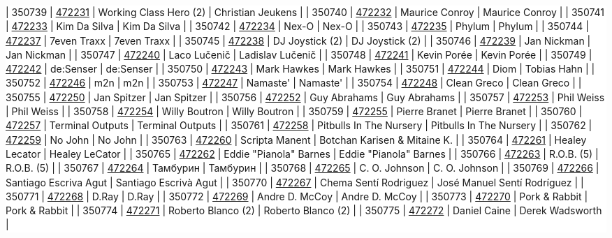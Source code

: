 | 350739 | [472231](https://www.discogs.com/artist/472231) | Working Class Hero (2) | Christian Jeukens |
| 350740 | [472232](https://www.discogs.com/artist/472232) | Maurice Conroy | Maurice Conroy |
| 350741 | [472233](https://www.discogs.com/artist/472233) | Kim Da Silva | Kim Da Silva |
| 350742 | [472234](https://www.discogs.com/artist/472234) | Nex-O | Nex-O |
| 350743 | [472235](https://www.discogs.com/artist/472235) | Phylum | Phylum |
| 350744 | [472237](https://www.discogs.com/artist/472237) | 7even Traxx | 7even Traxx |
| 350745 | [472238](https://www.discogs.com/artist/472238) | DJ Joystick (2) | DJ Joystick (2) |
| 350746 | [472239](https://www.discogs.com/artist/472239) | Jan Nickman | Jan Nickman |
| 350747 | [472240](https://www.discogs.com/artist/472240) | Laco Lučenič | Ladislav Lučenič |
| 350748 | [472241](https://www.discogs.com/artist/472241) | Kevin Porée | Kevin Porée |
| 350749 | [472242](https://www.discogs.com/artist/472242) | de:Senser | de:Senser |
| 350750 | [472243](https://www.discogs.com/artist/472243) | Mark Hawkes | Mark Hawkes |
| 350751 | [472244](https://www.discogs.com/artist/472244) | Diom | Tobias Hahn |
| 350752 | [472246](https://www.discogs.com/artist/472246) | m2n | m2n |
| 350753 | [472247](https://www.discogs.com/artist/472247) | Namaste' | Namaste' |
| 350754 | [472248](https://www.discogs.com/artist/472248) | Clean Greco | Clean Greco |
| 350755 | [472250](https://www.discogs.com/artist/472250) | Jan Spitzer | Jan Spitzer |
| 350756 | [472252](https://www.discogs.com/artist/472252) | Guy Abrahams | Guy Abrahams |
| 350757 | [472253](https://www.discogs.com/artist/472253) | Phil Weiss | Phil Weiss |
| 350758 | [472254](https://www.discogs.com/artist/472254) | Willy Boutron | Willy Boutron |
| 350759 | [472255](https://www.discogs.com/artist/472255) | Pierre Branet | Pierre Branet |
| 350760 | [472257](https://www.discogs.com/artist/472257) | Terminal Outputs | Terminal Outputs |
| 350761 | [472258](https://www.discogs.com/artist/472258) | Pitbulls In The Nursery | Pitbulls In The Nursery |
| 350762 | [472259](https://www.discogs.com/artist/472259) | No John | No John |
| 350763 | [472260](https://www.discogs.com/artist/472260) | Scripta Manent | Botchan Karisen & Mitaine K. |
| 350764 | [472261](https://www.discogs.com/artist/472261) | Healey Lecator | Healey LeCator |
| 350765 | [472262](https://www.discogs.com/artist/472262) | Eddie "Pianola" Barnes | Eddie "Pianola" Barnes |
| 350766 | [472263](https://www.discogs.com/artist/472263) | R.O.B. (5) | R.O.B. (5) |
| 350767 | [472264](https://www.discogs.com/artist/472264) | Тамбурин | Тамбурин |
| 350768 | [472265](https://www.discogs.com/artist/472265) | C. O. Johnson | C. O. Johnson |
| 350769 | [472266](https://www.discogs.com/artist/472266) | Santiago Escriva Agut | Santiago Escrivà Agut |
| 350770 | [472267](https://www.discogs.com/artist/472267) | Chema Sentí Rodriguez | José Manuel Sentí Rodríguez |
| 350771 | [472268](https://www.discogs.com/artist/472268) | D.Ray | D.Ray |
| 350772 | [472269](https://www.discogs.com/artist/472269) | Andre D. McCoy | Andre D. McCoy |
| 350773 | [472270](https://www.discogs.com/artist/472270) | Pork & Rabbit | Pork & Rabbit |
| 350774 | [472271](https://www.discogs.com/artist/472271) | Roberto Blanco (2) | Roberto Blanco (2) |
| 350775 | [472272](https://www.discogs.com/artist/472272) | Daniel Caine | Derek Wadsworth |